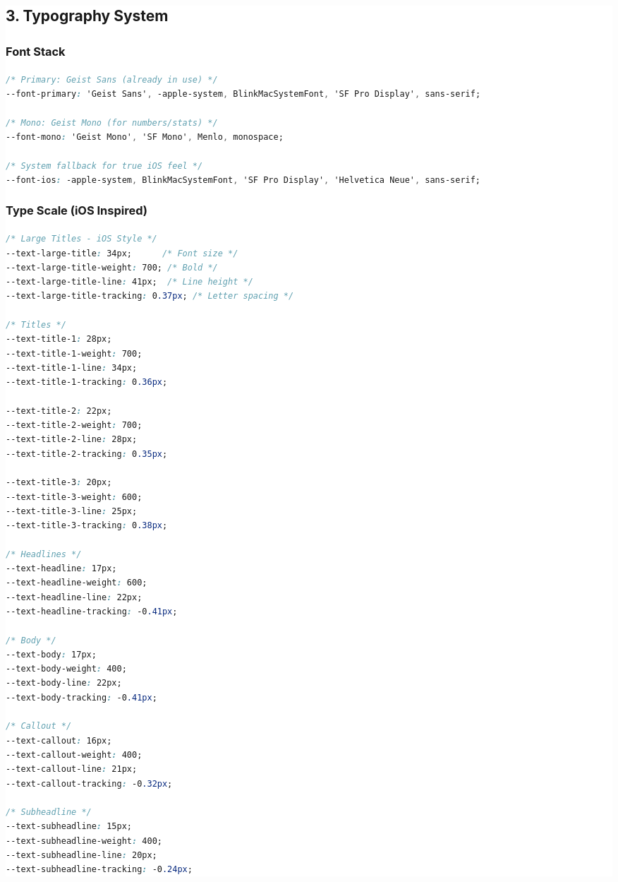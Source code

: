 
## 3. Typography System

### Font Stack
```css
/* Primary: Geist Sans (already in use) */
--font-primary: 'Geist Sans', -apple-system, BlinkMacSystemFont, 'SF Pro Display', sans-serif;

/* Mono: Geist Mono (for numbers/stats) */
--font-mono: 'Geist Mono', 'SF Mono', Menlo, monospace;

/* System fallback for true iOS feel */
--font-ios: -apple-system, BlinkMacSystemFont, 'SF Pro Display', 'Helvetica Neue', sans-serif;
```

### Type Scale (iOS Inspired)

```css
/* Large Titles - iOS Style */
--text-large-title: 34px;      /* Font size */
--text-large-title-weight: 700; /* Bold */
--text-large-title-line: 41px;  /* Line height */
--text-large-title-tracking: 0.37px; /* Letter spacing */

/* Titles */
--text-title-1: 28px;
--text-title-1-weight: 700;
--text-title-1-line: 34px;
--text-title-1-tracking: 0.36px;

--text-title-2: 22px;
--text-title-2-weight: 700;
--text-title-2-line: 28px;
--text-title-2-tracking: 0.35px;

--text-title-3: 20px;
--text-title-3-weight: 600;
--text-title-3-line: 25px;
--text-title-3-tracking: 0.38px;

/* Headlines */
--text-headline: 17px;
--text-headline-weight: 600;
--text-headline-line: 22px;
--text-headline-tracking: -0.41px;

/* Body */
--text-body: 17px;
--text-body-weight: 400;
--text-body-line: 22px;
--text-body-tracking: -0.41px;

/* Callout */
--text-callout: 16px;
--text-callout-weight: 400;
--text-callout-line: 21px;
--text-callout-tracking: -0.32px;

/* Subheadline */
--text-subheadline: 15px;
--text-subheadline-weight: 400;
--text-subheadline-line: 20px;
--text-subheadline-tracking: -0.24px;
```